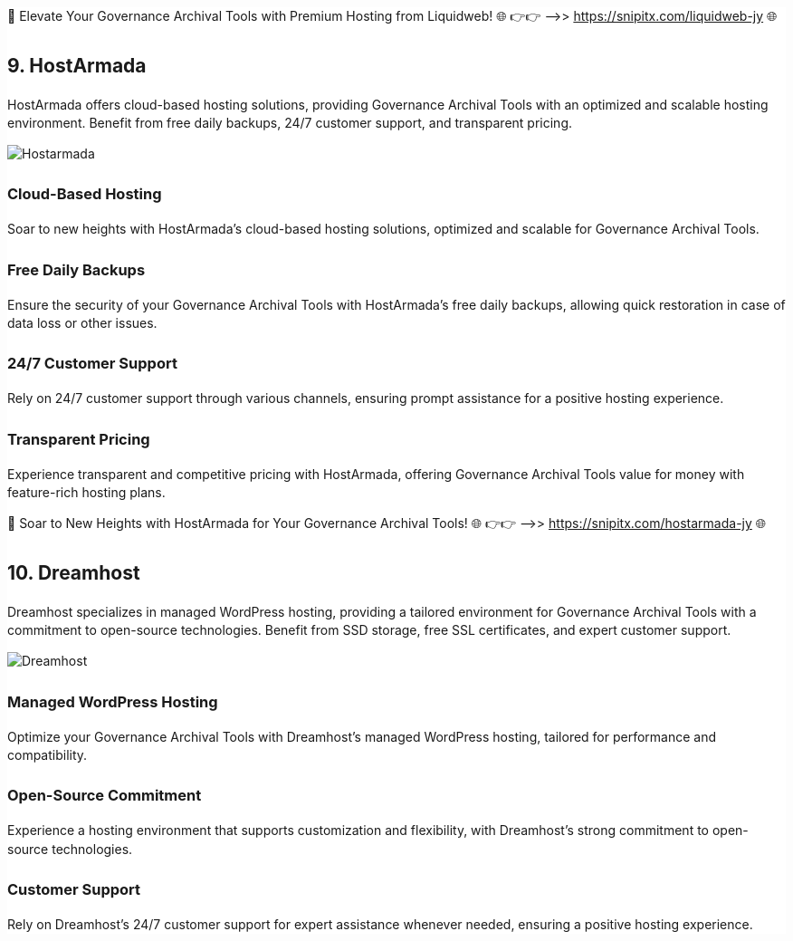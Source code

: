 🚀 Elevate Your Governance Archival Tools with Premium Hosting from Liquidweb! 🌐
👉👉 -->> https://snipitx.com/liquidweb-jy 🌐

## 9. HostArmada

HostArmada offers cloud-based hosting solutions, providing Governance Archival Tools with an optimized and scalable hosting environment. Benefit from free daily backups, 24/7 customer support, and transparent pricing.

![Hostarmada](https://i.imgur.com/KFbdf3o.jpeg "Hostarmada Hosting")

### Cloud-Based Hosting
Soar to new heights with HostArmada’s cloud-based hosting solutions, optimized and scalable for Governance Archival Tools.

### Free Daily Backups
Ensure the security of your Governance Archival Tools with HostArmada’s free daily backups, allowing quick restoration in case of data loss or other issues.

### 24/7 Customer Support
Rely on 24/7 customer support through various channels, ensuring prompt assistance for a positive hosting experience.

### Transparent Pricing
Experience transparent and competitive pricing with HostArmada, offering Governance Archival Tools value for money with feature-rich hosting plans.

🚀 Soar to New Heights with HostArmada for Your Governance Archival Tools! 🌐
👉👉 -->> https://snipitx.com/hostarmada-jy 🌐

## 10. Dreamhost

Dreamhost specializes in managed WordPress hosting, providing a tailored environment for Governance Archival Tools with a commitment to open-source technologies. Benefit from SSD storage, free SSL certificates, and expert customer support.

![Dreamhost](https://i.imgur.com/rXIg8ip.jpeg "Dreamhost Hosting")

### Managed WordPress Hosting
Optimize your Governance Archival Tools with Dreamhost’s managed WordPress hosting, tailored for performance and compatibility.

### Open-Source Commitment
Experience a hosting environment that supports customization and flexibility, with Dreamhost’s strong commitment to open-source technologies.

### Customer Support
Rely on Dreamhost’s 24/7 customer support for expert assistance whenever needed, ensuring a positive hosting experience.
